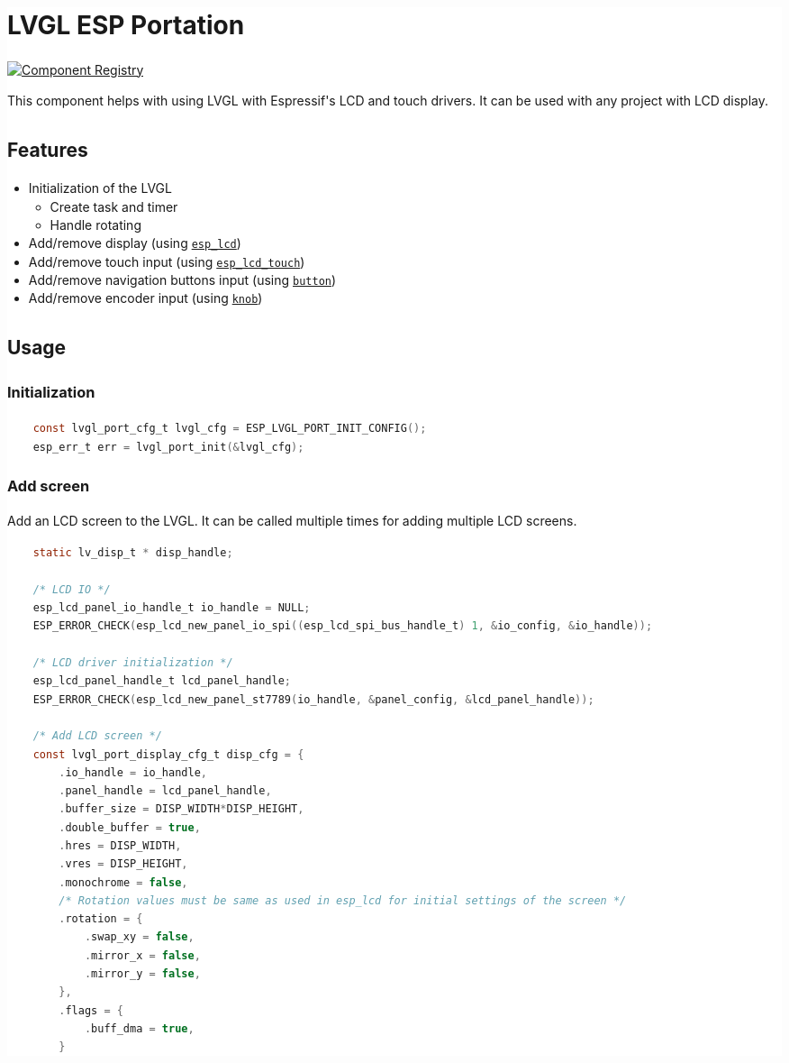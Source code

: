 # LVGL ESP Portation

[![Component Registry](https://components.espressif.com/components/espressif/esp_lvgl_port/badge.svg)](https://components.espressif.com/components/espressif/esp_lvgl_port)

This component helps with using LVGL with Espressif's LCD and touch drivers. It can be used with any project with LCD display. 

## Features
* Initialization of the LVGL
    * Create task and timer
    * Handle rotating
* Add/remove display (using [`esp_lcd`](https://docs.espressif.com/projects/esp-idf/en/latest/esp32/api-reference/peripherals/lcd.html))
* Add/remove touch input (using [`esp_lcd_touch`](https://github.com/espressif/esp-bsp/tree/master/components/lcd_touch))
* Add/remove navigation buttons input (using [`button`](https://github.com/espressif/esp-iot-solution/tree/master/components/button))
* Add/remove encoder input (using [`knob`](https://github.com/espressif/esp-iot-solution/tree/master/components/knob))

## Usage

### Initialization
``` c
    const lvgl_port_cfg_t lvgl_cfg = ESP_LVGL_PORT_INIT_CONFIG();
    esp_err_t err = lvgl_port_init(&lvgl_cfg);
```

### Add screen

Add an LCD screen to the LVGL. It can be called multiple times for adding multiple LCD screens. 

``` c
    static lv_disp_t * disp_handle;
    
    /* LCD IO */
	esp_lcd_panel_io_handle_t io_handle = NULL;
	ESP_ERROR_CHECK(esp_lcd_new_panel_io_spi((esp_lcd_spi_bus_handle_t) 1, &io_config, &io_handle));

    /* LCD driver initialization */ 
    esp_lcd_panel_handle_t lcd_panel_handle;
    ESP_ERROR_CHECK(esp_lcd_new_panel_st7789(io_handle, &panel_config, &lcd_panel_handle));

    /* Add LCD screen */
    const lvgl_port_display_cfg_t disp_cfg = {
        .io_handle = io_handle,
        .panel_handle = lcd_panel_handle,
        .buffer_size = DISP_WIDTH*DISP_HEIGHT,
        .double_buffer = true,
        .hres = DISP_WIDTH,
        .vres = DISP_HEIGHT,
        .monochrome = false,
        /* Rotation values must be same as used in esp_lcd for initial settings of the screen */
        .rotation = {
            .swap_xy = false,
            .mirror_x = false,
            .mirror_y = false,
        },
        .flags = {
            .buff_dma = true,
        }
```